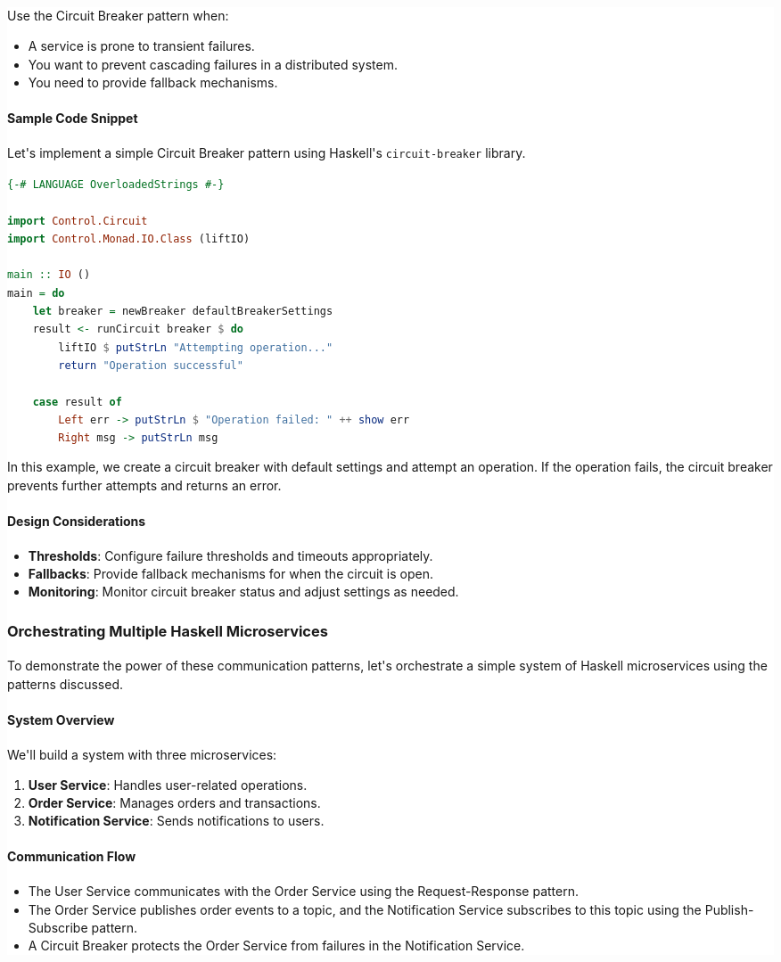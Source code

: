 Use the Circuit Breaker pattern when:

- A service is prone to transient failures.
- You want to prevent cascading failures in a distributed system.
- You need to provide fallback mechanisms.

#### Sample Code Snippet

Let's implement a simple Circuit Breaker pattern using Haskell's `circuit-breaker` library.

```haskell
{-# LANGUAGE OverloadedStrings #-}

import Control.Circuit
import Control.Monad.IO.Class (liftIO)

main :: IO ()
main = do
    let breaker = newBreaker defaultBreakerSettings
    result <- runCircuit breaker $ do
        liftIO $ putStrLn "Attempting operation..."
        return "Operation successful"

    case result of
        Left err -> putStrLn $ "Operation failed: " ++ show err
        Right msg -> putStrLn msg
```

In this example, we create a circuit breaker with default settings and attempt an operation. If the operation fails, the circuit breaker prevents further attempts and returns an error.

#### Design Considerations

- **Thresholds**: Configure failure thresholds and timeouts appropriately.
- **Fallbacks**: Provide fallback mechanisms for when the circuit is open.
- **Monitoring**: Monitor circuit breaker status and adjust settings as needed.

### Orchestrating Multiple Haskell Microservices

To demonstrate the power of these communication patterns, let's orchestrate a simple system of Haskell microservices using the patterns discussed.

#### System Overview

We'll build a system with three microservices:

1. **User Service**: Handles user-related operations.
2. **Order Service**: Manages orders and transactions.
3. **Notification Service**: Sends notifications to users.

#### Communication Flow

- The User Service communicates with the Order Service using the Request-Response pattern.
- The Order Service publishes order events to a topic, and the Notification Service subscribes to this topic using the Publish-Subscribe pattern.
- A Circuit Breaker protects the Order Service from failures in the Notification Service.
